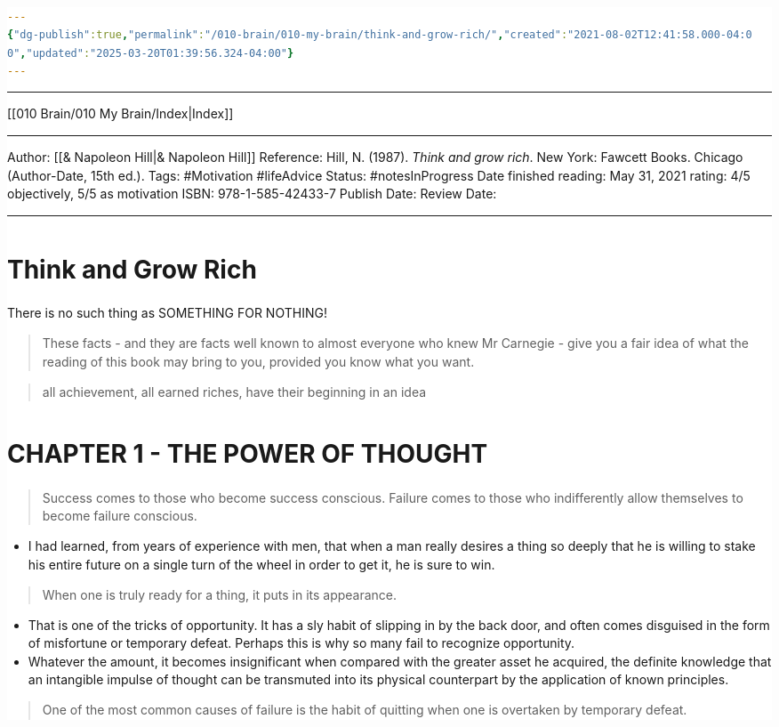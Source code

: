 ```yaml
---
{"dg-publish":true,"permalink":"/010-brain/010-my-brain/think-and-grow-rich/","created":"2021-08-02T12:41:58.000-04:00","updated":"2025-03-20T01:39:56.324-04:00"}
---
```


---

[[010 Brain/010 My Brain/Index\|Index]]

---

Author:  [[& Napoleon Hill\|& Napoleon Hill]]
Reference: Hill, N. (1987). _Think and grow rich_. New York: Fawcett Books. Chicago (Author-Date, 15th ed.).
Tags: #Motivation #lifeAdvice 
Status: #notesInProgress 
Date finished reading: May 31, 2021
rating: 4/5 objectively, 5/5 as motivation
ISBN: 978-1-585-42433-7
Publish Date:
Review Date:

---

# Think and Grow Rich
There is no such thing as SOMETHING FOR NOTHING!

> These facts - and they are facts well known to almost everyone who knew Mr Carnegie - give you a fair idea of what the reading of this book may bring to you, provided you know what you want.

> all achievement, all earned riches, have their beginning in an idea

# CHAPTER 1 - THE POWER OF THOUGHT

> Success comes to those who become success conscious. Failure comes to those who indifferently allow themselves to become failure conscious.

- I had learned, from years of experience with men, that when a man really desires a thing so deeply that he is willing to stake his entire future on a single turn of the wheel in order to get it, he is sure to win.

> When one is truly ready for a thing, it puts in its appearance.

- That is one of the tricks of opportunity. It has a sly habit of slipping in by the back door, and often comes disguised in the form of misfortune or temporary defeat. Perhaps this is why so many fail to recognize opportunity.
- Whatever the amount, it becomes insignificant when compared with the greater asset he acquired, the definite knowledge that an intangible impulse of thought can be transmuted into its physical counterpart by the application of known principles.

> One of the most common causes of failure is the habit of quitting when one is overtaken by temporary defeat.
